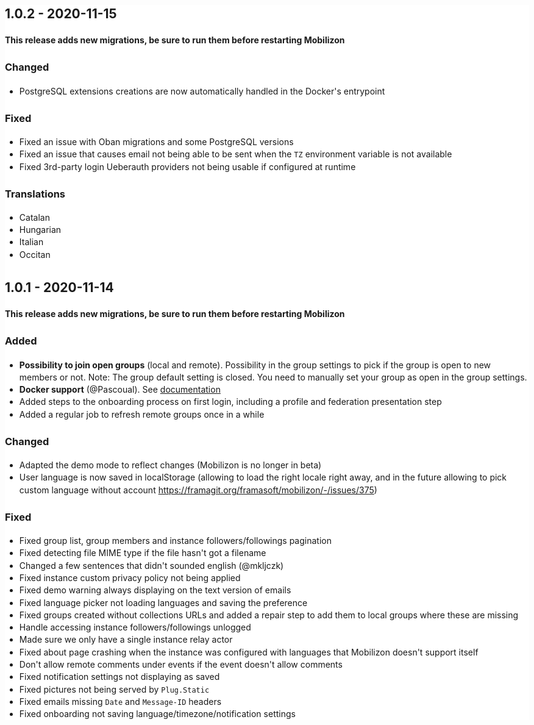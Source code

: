 ## 1.0.2 - 2020-11-15

**This release adds new migrations, be sure to run them before restarting Mobilizon**

### Changed

- PostgreSQL extensions creations are now automatically handled in the Docker's entrypoint

### Fixed

- Fixed an issue with Oban migrations and some PostgreSQL versions
- Fixed an issue that causes email not being able to be sent when the `TZ` environment variable is not available
- Fixed 3rd-party login Ueberauth providers not being usable if configured at runtime

### Translations

- Catalan
- Hungarian
- Italian
- Occitan

## 1.0.1 - 2020-11-14

**This release adds new migrations, be sure to run them before restarting Mobilizon**

### Added

- **Possibility to join open groups** (local and remote). Possibility in the group settings to pick if the group is open to new members or not.
  Note: The group default setting is closed. You need to manually set your group as open in the group settings.
- **Docker support** (@Pascoual). See [documentation](https://docs.joinmobilizon.org/administration/docker/)
- Added steps to the onboarding process on first login, including a profile and federation presentation step
- Added a regular job to refresh remote groups once in a while

### Changed

- Adapted the demo mode to reflect changes (Mobilizon is no longer in beta)
- User language is now saved in localStorage (allowing to load the right locale right away, and in the future allowing to pick custom language without account https://framagit.org/framasoft/mobilizon/-/issues/375)

### Fixed

- Fixed group list, group members and instance followers/followings pagination
- Fixed detecting file MIME type if the file hasn't got a filename
- Changed a few sentences that didn't sounded english (@mkljczk)
- Fixed instance custom privacy policy not being applied
- Fixed demo warning always displaying on the text version of emails
- Fixed language picker not loading languages and saving the preference
- Fixed groups created without collections URLs and added a repair step to add them to local groups where these are missing
- Handle accessing instance followers/followings unlogged
- Made sure we only have a single instance relay actor
- Fixed about page crashing when the instance was configured with languages that Mobilizon doesn't support itself
- Don't allow remote comments under events if the event doesn't allow comments
- Fixed notification settings not displaying as saved
- Fixed pictures not being served by `Plug.Static`
- Fixed emails missing `Date` and `Message-ID` headers
- Fixed onboarding not saving language/timezone/notification settings